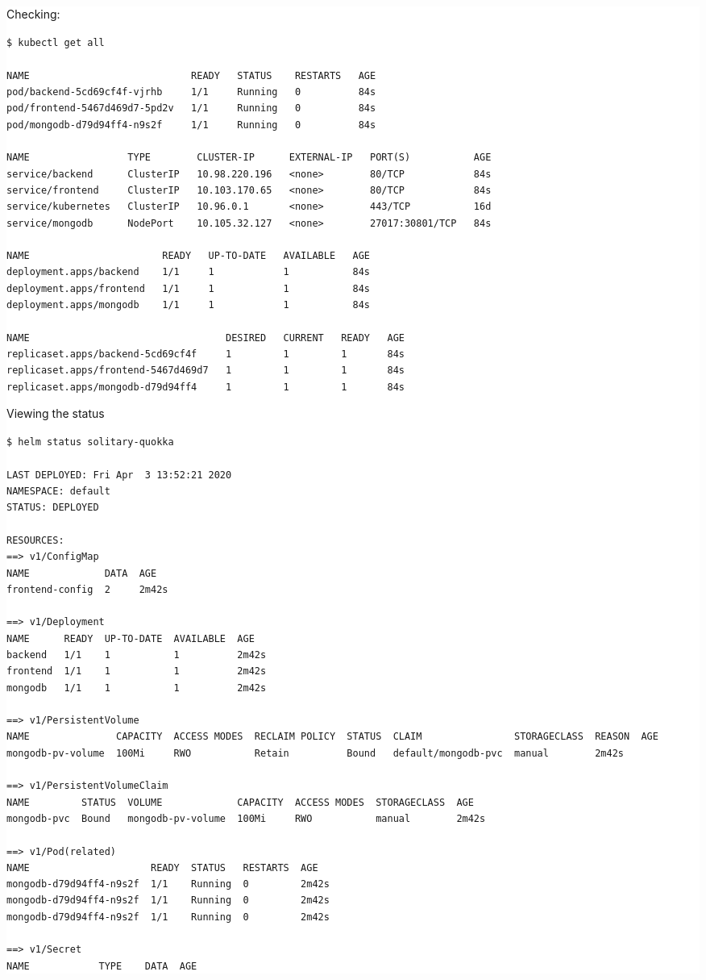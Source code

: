 Checking:

```shell
$ kubectl get all

NAME                            READY   STATUS    RESTARTS   AGE
pod/backend-5cd69cf4f-vjrhb     1/1     Running   0          84s
pod/frontend-5467d469d7-5pd2v   1/1     Running   0          84s
pod/mongodb-d79d94ff4-n9s2f     1/1     Running   0          84s

NAME                 TYPE        CLUSTER-IP      EXTERNAL-IP   PORT(S)           AGE
service/backend      ClusterIP   10.98.220.196   <none>        80/TCP            84s
service/frontend     ClusterIP   10.103.170.65   <none>        80/TCP            84s
service/kubernetes   ClusterIP   10.96.0.1       <none>        443/TCP           16d
service/mongodb      NodePort    10.105.32.127   <none>        27017:30801/TCP   84s

NAME                       READY   UP-TO-DATE   AVAILABLE   AGE
deployment.apps/backend    1/1     1            1           84s
deployment.apps/frontend   1/1     1            1           84s
deployment.apps/mongodb    1/1     1            1           84s

NAME                                  DESIRED   CURRENT   READY   AGE
replicaset.apps/backend-5cd69cf4f     1         1         1       84s
replicaset.apps/frontend-5467d469d7   1         1         1       84s
replicaset.apps/mongodb-d79d94ff4     1         1         1       84s
```

Viewing the status

```shell
$ helm status solitary-quokka

LAST DEPLOYED: Fri Apr  3 13:52:21 2020
NAMESPACE: default
STATUS: DEPLOYED

RESOURCES:
==> v1/ConfigMap
NAME             DATA  AGE
frontend-config  2     2m42s

==> v1/Deployment
NAME      READY  UP-TO-DATE  AVAILABLE  AGE
backend   1/1    1           1          2m42s
frontend  1/1    1           1          2m42s
mongodb   1/1    1           1          2m42s

==> v1/PersistentVolume
NAME               CAPACITY  ACCESS MODES  RECLAIM POLICY  STATUS  CLAIM                STORAGECLASS  REASON  AGE
mongodb-pv-volume  100Mi     RWO           Retain          Bound   default/mongodb-pvc  manual        2m42s

==> v1/PersistentVolumeClaim
NAME         STATUS  VOLUME             CAPACITY  ACCESS MODES  STORAGECLASS  AGE
mongodb-pvc  Bound   mongodb-pv-volume  100Mi     RWO           manual        2m42s

==> v1/Pod(related)
NAME                     READY  STATUS   RESTARTS  AGE
mongodb-d79d94ff4-n9s2f  1/1    Running  0         2m42s
mongodb-d79d94ff4-n9s2f  1/1    Running  0         2m42s
mongodb-d79d94ff4-n9s2f  1/1    Running  0         2m42s

==> v1/Secret
NAME            TYPE    DATA  AGE
```